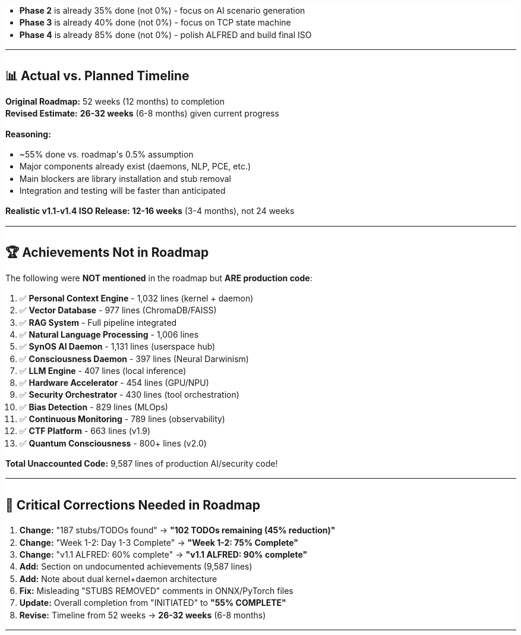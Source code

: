 -   **Phase 2** is already 35% done (not 0%) - focus on AI scenario generation
-   **Phase 3** is already 40% done (not 0%) - focus on TCP state machine
-   **Phase 4** is already 85% done (not 0%) - polish ALFRED and build final ISO

---

## 📊 Actual vs. Planned Timeline

**Original Roadmap:** 52 weeks (12 months) to completion  
**Revised Estimate:** **26-32 weeks** (6-8 months) given current progress

**Reasoning:**

-   ~55% done vs. roadmap's 0.5% assumption
-   Major components already exist (daemons, NLP, PCE, etc.)
-   Main blockers are library installation and stub removal
-   Integration and testing will be faster than anticipated

**Realistic v1.1-v1.4 ISO Release:** **12-16 weeks** (3-4 months), not 24 weeks

---

## 🏆 Achievements Not in Roadmap

The following were **NOT mentioned** in the roadmap but **ARE production code**:

1. ✅ **Personal Context Engine** - 1,032 lines (kernel + daemon)
2. ✅ **Vector Database** - 977 lines (ChromaDB/FAISS)
3. ✅ **RAG System** - Full pipeline integrated
4. ✅ **Natural Language Processing** - 1,006 lines
5. ✅ **SynOS AI Daemon** - 1,131 lines (userspace hub)
6. ✅ **Consciousness Daemon** - 397 lines (Neural Darwinism)
7. ✅ **LLM Engine** - 407 lines (local inference)
8. ✅ **Hardware Accelerator** - 454 lines (GPU/NPU)
9. ✅ **Security Orchestrator** - 430 lines (tool orchestration)
10. ✅ **Bias Detection** - 829 lines (MLOps)
11. ✅ **Continuous Monitoring** - 789 lines (observability)
12. ✅ **CTF Platform** - 663 lines (v1.9)
13. ✅ **Quantum Consciousness** - 800+ lines (v2.0)

**Total Unaccounted Code:** 9,587 lines of production AI/security code!

---

## 🚨 Critical Corrections Needed in Roadmap

1. **Change:** "187 stubs/TODOs found" → **"102 TODOs remaining (45% reduction)"**
2. **Change:** "Week 1-2: Day 1-3 Complete" → **"Week 1-2: 75% Complete"**
3. **Change:** "v1.1 ALFRED: 60% complete" → **"v1.1 ALFRED: 90% complete"**
4. **Add:** Section on undocumented achievements (9,587 lines)
5. **Add:** Note about dual kernel+daemon architecture
6. **Fix:** Misleading "STUBS REMOVED" comments in ONNX/PyTorch files
7. **Update:** Overall completion from "INITIATED" to **"55% COMPLETE"**
8. **Revise:** Timeline from 52 weeks → **26-32 weeks** (6-8 months)

---
